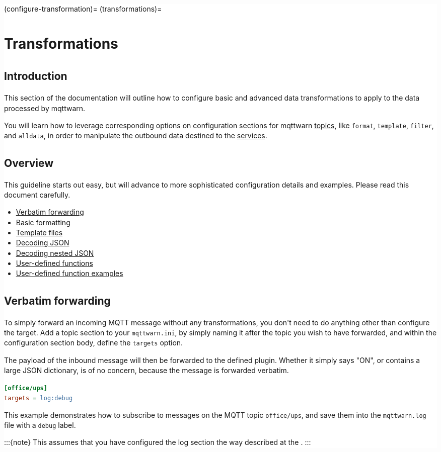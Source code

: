 (configure-transformation)=
(transformations)=
# Transformations


## Introduction

This section of the documentation will outline how to configure basic and
advanced data transformations to apply to the data processed by mqttwarn.

You will learn how to leverage corresponding options on configuration sections
for mqttwarn [topics](#topics), like `format`, `template`, `filter`, and 
`alldata`, in order to manipulate the outbound data destined to the
[services](#services).


## Overview

This guideline starts out easy, but will advance to more sophisticated 
configuration details and examples. Please read this document carefully.

+ [Verbatim forwarding](#verbatim-forwarding)
+ [Basic formatting](#basic-formatting)
+ [Template files](#template-files)
+ [Decoding JSON](#decoding-json)
+ [Decoding nested JSON](#decoding-nested-json)
+ [User-defined functions](#user-defined-functions)
+ [User-defined function examples](#user-defined-function-examples)


## Verbatim forwarding

To simply forward an incoming MQTT message without any transformations, you don't
need to do anything other than configure the target. Add a topic section to your 
`mqttwarn.ini`, by simply naming it after the topic you wish to have forwarded, 
and within the configuration section body, define the `targets` option. 

The payload of the inbound message will then be forwarded to the defined 
[](#service) plugin. Whether it simply says "ON", or contains a large JSON 
dictionary, is of no concern, because the message is forwarded verbatim.

```ini
[office/ups]
targets = log:debug
```

This example demonstrates how to subscribe to messages on the MQTT topic
`office/ups`, and save them into the `mqttwarn.log` file with a `debug` label.

:::{note}
This assumes that you have configured the log section the way described at the 
[](#configure-service).
:::


[4IR]: https://en.wikipedia.org/wiki/Fourth_Industrial_Revolution
[FaaS]: https://en.wikipedia.org/wiki/Cloud_computing#Serverless_computing_or_Function-as-a-Service_(FaaS)
[geo-fence]: https://en.wikipedia.org/wiki/Geo-fence
[InfluxDB line format]: https://docs.influxdata.com/influxdb/v1.8/write_protocols/line_protocol_tutorial/
[JavaScript]: https://en.wikipedia.org/wiki/JavaScript
[Jinja2 templates]: https://jinja.palletsprojects.com/templates/
[JSPyBridge]: https://pypi.org/project/javascript/
[Kafka]: https://en.wikipedia.org/wiki/Apache_Kafka
[MQTT]: https://en.wikipedia.org/wiki/MQTT
[Node.js]: https://en.wikipedia.org/wiki/Node.js
[OwnTracks]: https://owntracks.org
[Tasmota]: https://github.com/arendst/Tasmota
[Tasmota JSON status response for a DS18B20 sensor]: https://tasmota.github.io/docs/JSON-Status-Responses/#ds18b20
[serverless]: https://en.wikipedia.org/wiki/Serverless_computing
[Serverless Framework]: https://github.com/serverless/serverless
[waypoint]: https://en.wikipedia.org/wiki/Waypoint